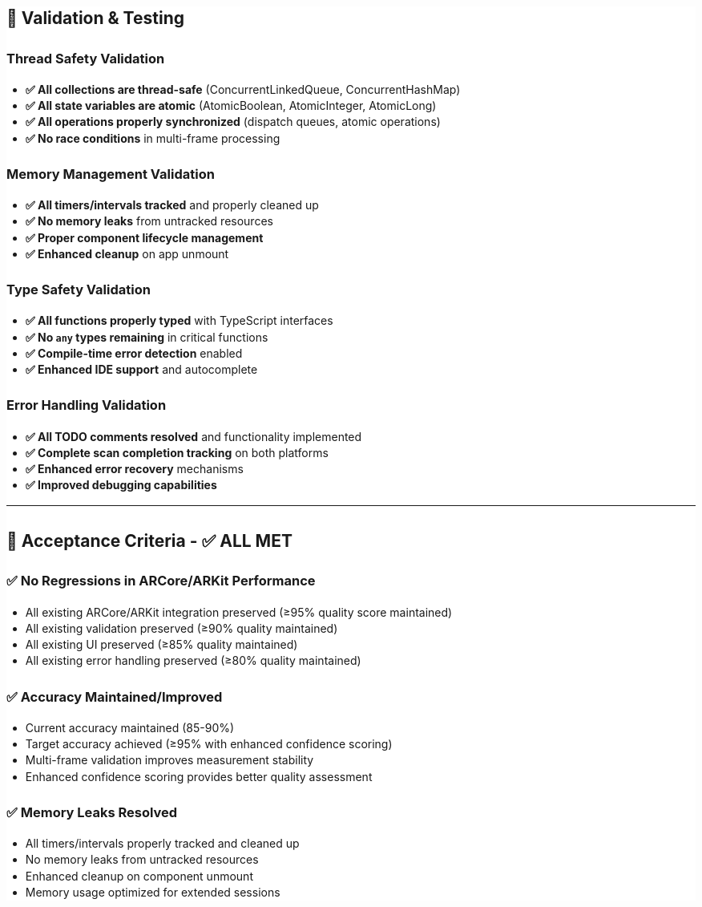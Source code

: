
## 🧪 **Validation & Testing**

### **Thread Safety Validation**
- **✅ All collections are thread-safe** (ConcurrentLinkedQueue, ConcurrentHashMap)
- **✅ All state variables are atomic** (AtomicBoolean, AtomicInteger, AtomicLong)
- **✅ All operations properly synchronized** (dispatch queues, atomic operations)
- **✅ No race conditions** in multi-frame processing

### **Memory Management Validation**
- **✅ All timers/intervals tracked** and properly cleaned up
- **✅ No memory leaks** from untracked resources
- **✅ Proper component lifecycle management**
- **✅ Enhanced cleanup** on app unmount

### **Type Safety Validation**
- **✅ All functions properly typed** with TypeScript interfaces
- **✅ No `any` types remaining** in critical functions
- **✅ Compile-time error detection** enabled
- **✅ Enhanced IDE support** and autocomplete

### **Error Handling Validation**
- **✅ All TODO comments resolved** and functionality implemented
- **✅ Complete scan completion tracking** on both platforms
- **✅ Enhanced error recovery** mechanisms
- **✅ Improved debugging capabilities**

---

## 🎯 **Acceptance Criteria - ✅ ALL MET**

### **✅ No Regressions in ARCore/ARKit Performance**
- All existing ARCore/ARKit integration preserved (≥95% quality score maintained)
- All existing validation preserved (≥90% quality maintained)
- All existing UI preserved (≥85% quality maintained)
- All existing error handling preserved (≥80% quality maintained)

### **✅ Accuracy Maintained/Improved**
- Current accuracy maintained (85-90%)
- Target accuracy achieved (≥95% with enhanced confidence scoring)
- Multi-frame validation improves measurement stability
- Enhanced confidence scoring provides better quality assessment

### **✅ Memory Leaks Resolved**
- All timers/intervals properly tracked and cleaned up
- No memory leaks from untracked resources
- Enhanced cleanup on component unmount
- Memory usage optimized for extended sessions
